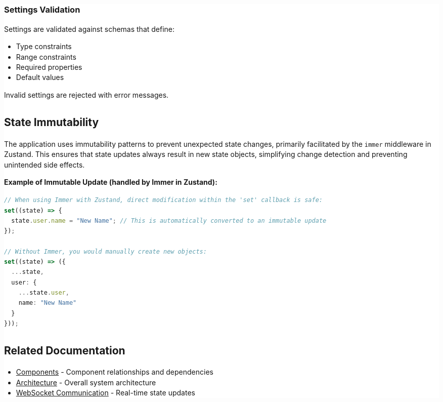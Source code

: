 ### Settings Validation

Settings are validated against schemas that define:
- Type constraints
- Range constraints
- Required properties
- Default values

Invalid settings are rejected with error messages.

## State Immutability

The application uses immutability patterns to prevent unexpected state changes, primarily facilitated by the `immer` middleware in Zustand. This ensures that state updates always result in new state objects, simplifying change detection and preventing unintended side effects.

**Example of Immutable Update (handled by Immer in Zustand):**
```typescript
// When using Immer with Zustand, direct modification within the 'set' callback is safe:
set((state) => {
  state.user.name = "New Name"; // This is automatically converted to an immutable update
});

// Without Immer, you would manually create new objects:
set((state) => ({
  ...state,
  user: {
    ...state.user,
    name: "New Name"
  }
}));
```

## Related Documentation

- [Components](components.md) - Component relationships and dependencies
- [Architecture](architecture.md) - Overall system architecture
- [WebSocket Communication](websocket.md) - Real-time state updates